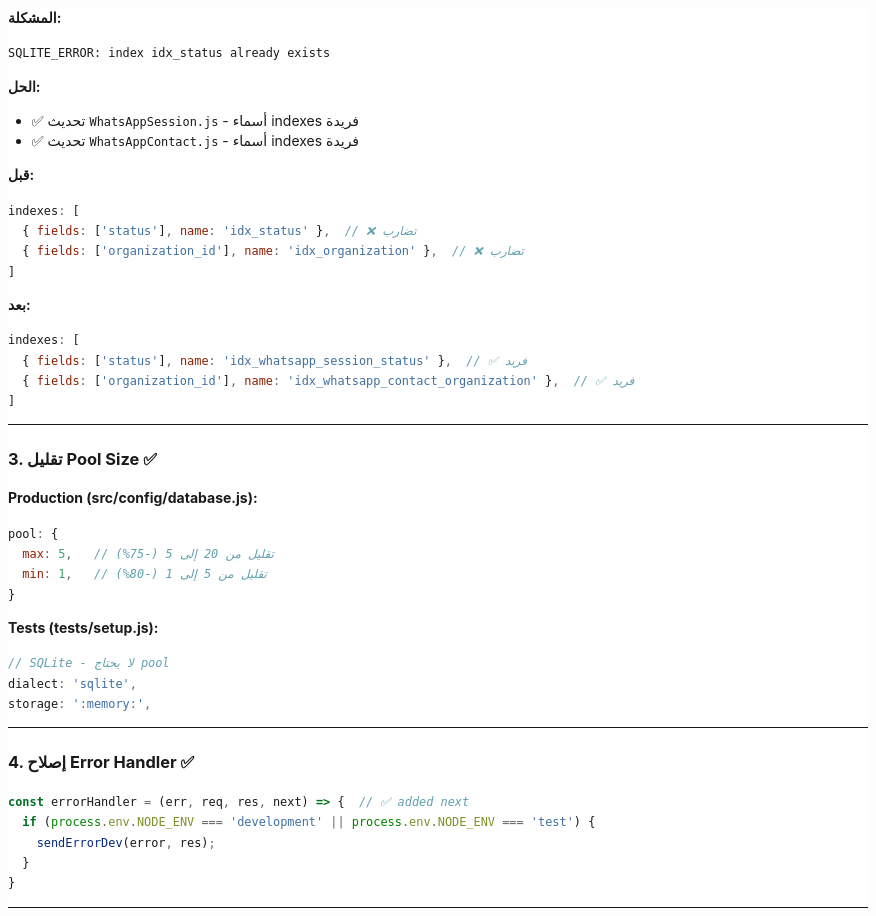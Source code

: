 **المشكلة:**
```
SQLITE_ERROR: index idx_status already exists
```

**الحل:**
- ✅ تحديث `WhatsAppSession.js` - أسماء indexes فريدة
- ✅ تحديث `WhatsAppContact.js` - أسماء indexes فريدة

**قبل:**
```javascript
indexes: [
  { fields: ['status'], name: 'idx_status' },  // ❌ تضارب
  { fields: ['organization_id'], name: 'idx_organization' },  // ❌ تضارب
]
```

**بعد:**
```javascript
indexes: [
  { fields: ['status'], name: 'idx_whatsapp_session_status' },  // ✅ فريد
  { fields: ['organization_id'], name: 'idx_whatsapp_contact_organization' },  // ✅ فريد
]
```

---

### **3. تقليل Pool Size** ✅

**Production (src/config/database.js):**
```javascript
pool: {
  max: 5,   // تقليل من 20 إلى 5 (-75%)
  min: 1,   // تقليل من 5 إلى 1 (-80%)
}
```

**Tests (tests/setup.js):**
```javascript
// SQLite - لا يحتاج pool
dialect: 'sqlite',
storage: ':memory:',
```

---

### **4. إصلاح Error Handler** ✅

```javascript
const errorHandler = (err, req, res, next) => {  // ✅ added next
  if (process.env.NODE_ENV === 'development' || process.env.NODE_ENV === 'test') {
    sendErrorDev(error, res);
  }
}
```

---
